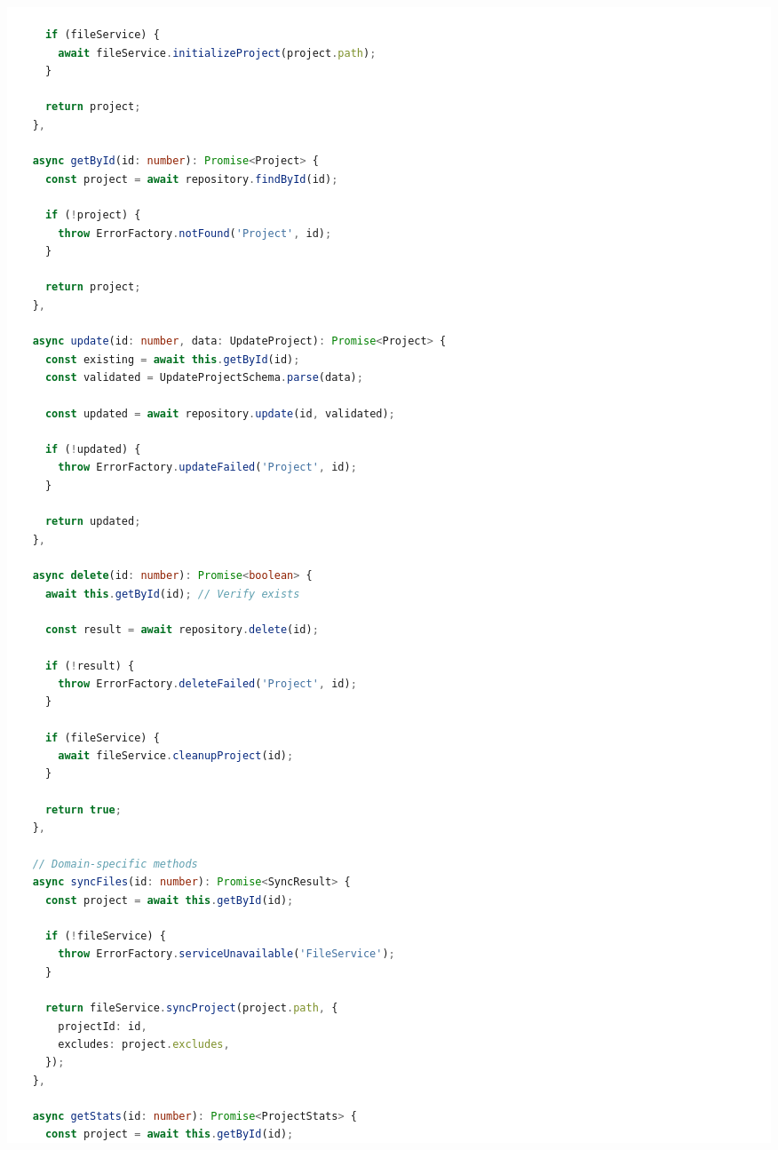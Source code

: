 ```typescript
      
      if (fileService) {
        await fileService.initializeProject(project.path);
      }
      
      return project;
    },

    async getById(id: number): Promise<Project> {
      const project = await repository.findById(id);
      
      if (!project) {
        throw ErrorFactory.notFound('Project', id);
      }
      
      return project;
    },

    async update(id: number, data: UpdateProject): Promise<Project> {
      const existing = await this.getById(id);
      const validated = UpdateProjectSchema.parse(data);
      
      const updated = await repository.update(id, validated);
      
      if (!updated) {
        throw ErrorFactory.updateFailed('Project', id);
      }
      
      return updated;
    },

    async delete(id: number): Promise<boolean> {
      await this.getById(id); // Verify exists
      
      const result = await repository.delete(id);
      
      if (!result) {
        throw ErrorFactory.deleteFailed('Project', id);
      }
      
      if (fileService) {
        await fileService.cleanupProject(id);
      }
      
      return true;
    },

    // Domain-specific methods
    async syncFiles(id: number): Promise<SyncResult> {
      const project = await this.getById(id);
      
      if (!fileService) {
        throw ErrorFactory.serviceUnavailable('FileService');
      }
      
      return fileService.syncProject(project.path, {
        projectId: id,
        excludes: project.excludes,
      });
    },

    async getStats(id: number): Promise<ProjectStats> {
      const project = await this.getById(id);
```